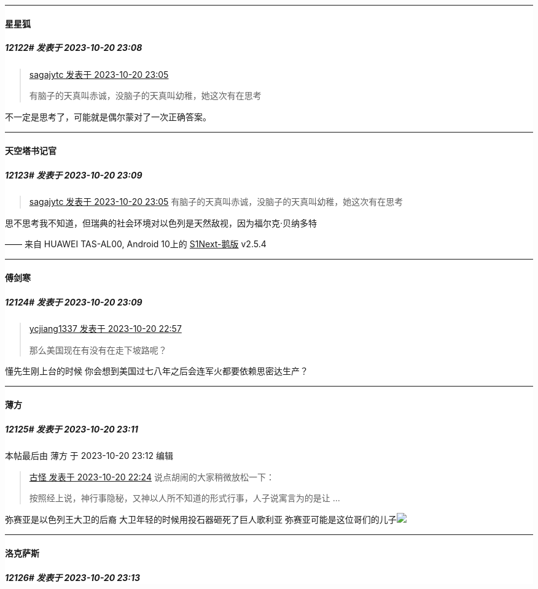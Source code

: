 *****

####  星星狐  
##### 12122#       发表于 2023-10-20 23:08

<blockquote><a href="httphttps://bbs.saraba1st.com/2b/forum.php?mod=redirect&amp;goto=findpost&amp;pid=62779856&amp;ptid=2099424" target="_blank">sagajytc 发表于 2023-10-20 23:05</a>

有脑子的天真叫赤诚，没脑子的天真叫幼稚，她这次有在思考</blockquote>
不一定是思考了，可能就是偶尔蒙对了一次正确答案。

*****

####  天空塔书记官  
##### 12123#       发表于 2023-10-20 23:09

<blockquote><a href="httphttps://bbs.saraba1st.com/2b/forum.php?mod=redirect&amp;goto=findpost&amp;pid=62779856&amp;ptid=2099424" target="_blank">sagajytc 发表于 2023-10-20 23:05</a>
有脑子的天真叫赤诚，没脑子的天真叫幼稚，她这次有在思考</blockquote>
思不思考我不知道，但瑞典的社会环境对以色列是天然敌视，因为福尔克·贝纳多特

—— 来自 HUAWEI TAS-AL00, Android 10上的 [S1Next-鹅版](https://github.com/ykrank/S1-Next/releases) v2.5.4

*****

####  傅剑寒  
##### 12124#       发表于 2023-10-20 23:09

<blockquote><a href="httphttps://bbs.saraba1st.com/2b/forum.php?mod=redirect&amp;goto=findpost&amp;pid=62779777&amp;ptid=2099424" target="_blank">ycjiang1337 发表于 2023-10-20 22:57</a>

那么美国现在有没有在走下坡路呢？</blockquote>
懂先生刚上台的时候 你会想到美国过七八年之后会连军火都要依赖思密达生产？

*****

####  薄方  
##### 12125#       发表于 2023-10-20 23:11

 本帖最后由 薄方 于 2023-10-20 23:12 编辑 
<blockquote><a href="httphttps://bbs.saraba1st.com/2b/forum.php?mod=redirect&amp;goto=findpost&amp;pid=62779486&amp;ptid=2099424" target="_blank">古怪 发表于 2023-10-20 22:24</a>
说点胡闹的大家稍微放松一下：

按照经上说，神行事隐秘，又神以人所不知道的形式行事，人子说寓言为的是让 ...</blockquote>
弥赛亚是以色列王大卫的后裔
大卫年轻的时候用投石器砸死了巨人歌利亚
弥赛亚可能是这位哥们的儿子<img src="https://p.sda1.dev/13/4b867ce8209d046893a7b8179b7d0a5e/CMP_20231020231220749.png" referrerpolicy="no-referrer">


*****

####  洛克萨斯  
##### 12126#       发表于 2023-10-20 23:13
